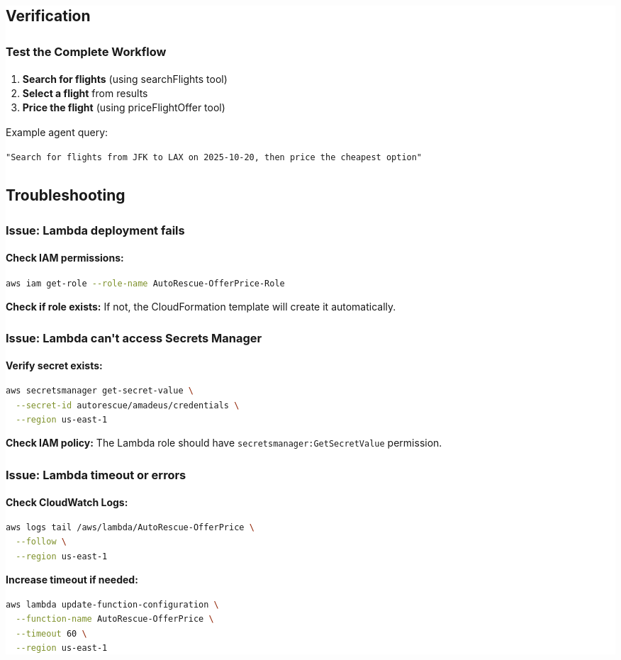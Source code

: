## Verification

### Test the Complete Workflow

1. **Search for flights** (using searchFlights tool)
2. **Select a flight** from results
3. **Price the flight** (using priceFlightOffer tool)

Example agent query:

```
"Search for flights from JFK to LAX on 2025-10-20, then price the cheapest option"
```

## Troubleshooting

### Issue: Lambda deployment fails

**Check IAM permissions:**

```bash
aws iam get-role --role-name AutoRescue-OfferPrice-Role
```

**Check if role exists:**
If not, the CloudFormation template will create it automatically.

### Issue: Lambda can't access Secrets Manager

**Verify secret exists:**

```bash
aws secretsmanager get-secret-value \
  --secret-id autorescue/amadeus/credentials \
  --region us-east-1
```

**Check IAM policy:**
The Lambda role should have `secretsmanager:GetSecretValue` permission.

### Issue: Lambda timeout or errors

**Check CloudWatch Logs:**

```bash
aws logs tail /aws/lambda/AutoRescue-OfferPrice \
  --follow \
  --region us-east-1
```

**Increase timeout if needed:**

```bash
aws lambda update-function-configuration \
  --function-name AutoRescue-OfferPrice \
  --timeout 60 \
  --region us-east-1
```
